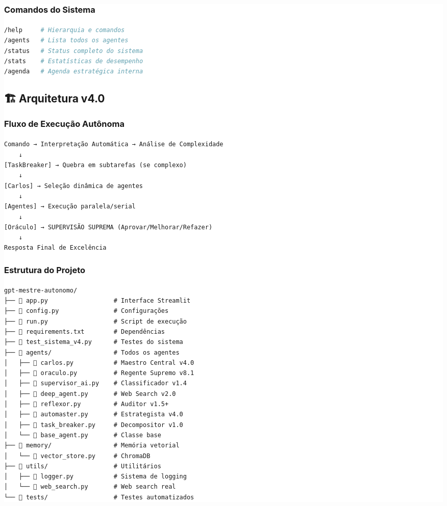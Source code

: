 ### **Comandos do Sistema**
```bash
/help     # Hierarquia e comandos
/agents   # Lista todos os agentes
/status   # Status completo do sistema
/stats    # Estatísticas de desempenho
/agenda   # Agenda estratégica interna
```

## 🏗️ Arquitetura v4.0

### **Fluxo de Execução Autônoma**
```
Comando → Interpretação Automática → Análise de Complexidade
    ↓
[TaskBreaker] → Quebra em subtarefas (se complexo)
    ↓  
[Carlos] → Seleção dinâmica de agentes
    ↓
[Agentes] → Execução paralela/serial
    ↓
[Oráculo] → SUPERVISÃO SUPREMA (Aprovar/Melhorar/Refazer)
    ↓
Resposta Final de Excelência
```

### **Estrutura do Projeto**
```
gpt-mestre-autonomo/
├── 📄 app.py                  # Interface Streamlit
├── 📄 config.py               # Configurações
├── 📄 run.py                  # Script de execução
├── 📄 requirements.txt        # Dependências
├── 📄 test_sistema_v4.py      # Testes do sistema
├── 📁 agents/                 # Todos os agentes
│   ├── 📄 carlos.py           # Maestro Central v4.0
│   ├── 📄 oraculo.py          # Regente Supremo v8.1
│   ├── 📄 supervisor_ai.py    # Classificador v1.4
│   ├── 📄 deep_agent.py       # Web Search v2.0
│   ├── 📄 reflexor.py         # Auditor v1.5+
│   ├── 📄 automaster.py       # Estrategista v4.0
│   ├── 📄 task_breaker.py     # Decompositor v1.0
│   └── 📄 base_agent.py       # Classe base
├── 📁 memory/                 # Memória vetorial
│   └── 📄 vector_store.py     # ChromaDB
├── 📁 utils/                  # Utilitários
│   ├── 📄 logger.py           # Sistema de logging
│   └── 📄 web_search.py       # Web search real
└── 📁 tests/                  # Testes automatizados
```
